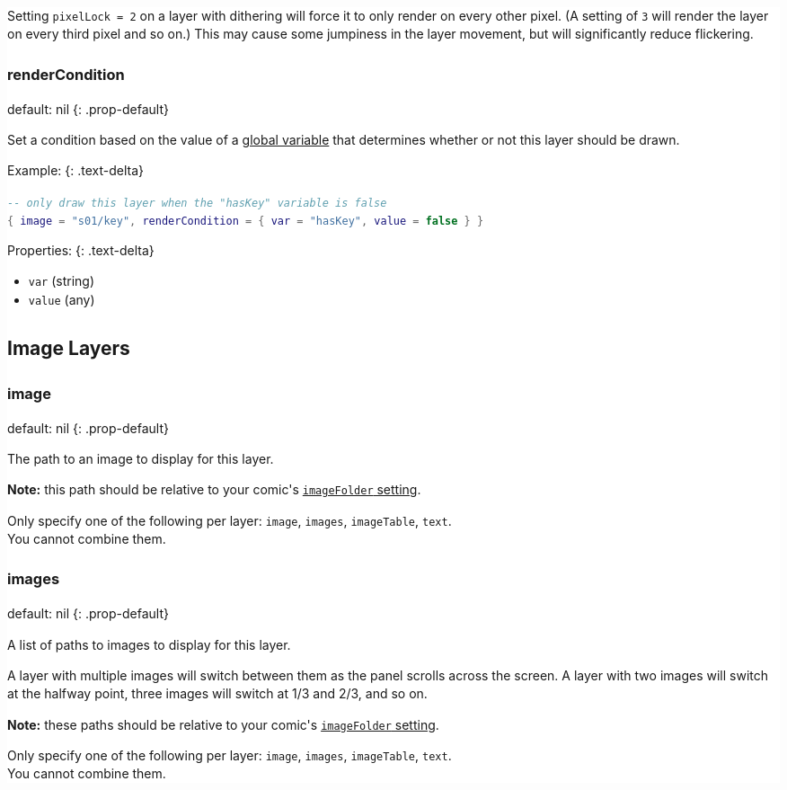 Setting `pixelLock = 2` on a layer with dithering will force it to only render on every other pixel. (A setting of `3` will render the layer on every third pixel and so on.) This may cause some jumpiness in the layer movement, but will significantly reduce flickering.

### renderCondition

default: nil
{: .prop-default}

Set a condition based on the value of a [global variable](/comic-data/variables.html) that determines whether or not this layer should be drawn.

Example:
{: .text-delta}

```lua
-- only draw this layer when the "hasKey" variable is false
{ image = "s01/key", renderCondition = { var = "hasKey", value = false } }
```

Properties:
{: .text-delta}

-   `var` (string)
-   `value` (any)


## Image Layers 

### image

default: nil
{: .prop-default}

The path to an image to display for this layer.

**Note:** this path should be relative to your comic's [`imageFolder` setting]({{site.baseurl}}/docs/settings#imagefolder).

Only specify one of the following per layer: `image`, `images`, `imageTable`, `text`.  
You cannot combine them.

### images

default: nil
{: .prop-default}

A list of paths to images to display for this layer.

A layer with multiple images will switch between them as the panel scrolls across the screen. A layer with two images will switch at the halfway point, three images will switch at 1/3 and 2/3, and so on.

**Note:** these paths should be relative to your comic's [`imageFolder` setting]({{site.baseurl}}/docs/settings#imagefolder).

Only specify one of the following per layer: `image`, `images`, `imageTable`, `text`.  
You cannot combine them.
